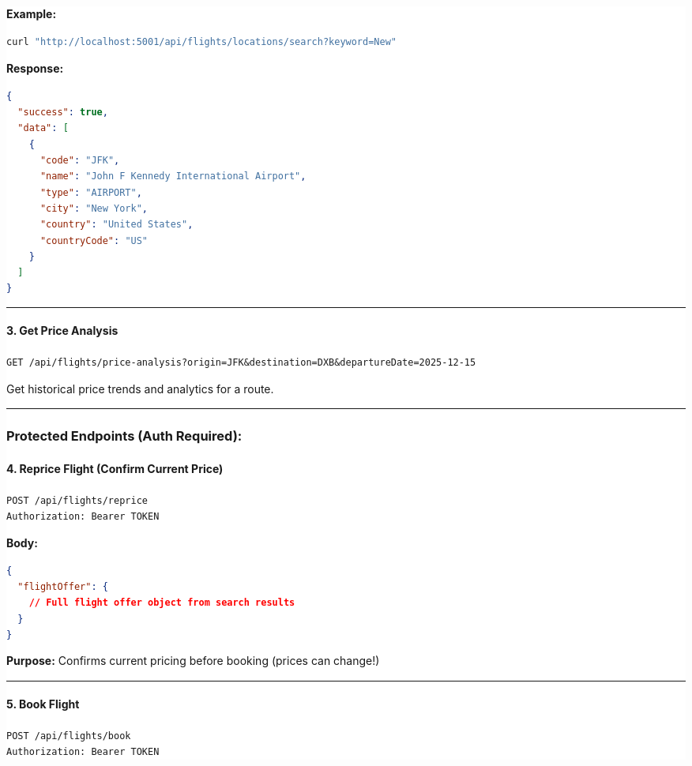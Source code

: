 **Example:**
```bash
curl "http://localhost:5001/api/flights/locations/search?keyword=New"
```

**Response:**
```json
{
  "success": true,
  "data": [
    {
      "code": "JFK",
      "name": "John F Kennedy International Airport",
      "type": "AIRPORT",
      "city": "New York",
      "country": "United States",
      "countryCode": "US"
    }
  ]
}
```

---

#### 3. **Get Price Analysis**
```
GET /api/flights/price-analysis?origin=JFK&destination=DXB&departureDate=2025-12-15
```

Get historical price trends and analytics for a route.

---

### Protected Endpoints (Auth Required):

#### 4. **Reprice Flight** (Confirm Current Price)
```
POST /api/flights/reprice
Authorization: Bearer TOKEN
```

**Body:**
```json
{
  "flightOffer": {
    // Full flight offer object from search results
  }
}
```

**Purpose:** Confirms current pricing before booking (prices can change!)

---

#### 5. **Book Flight**
```
POST /api/flights/book
Authorization: Bearer TOKEN
```

